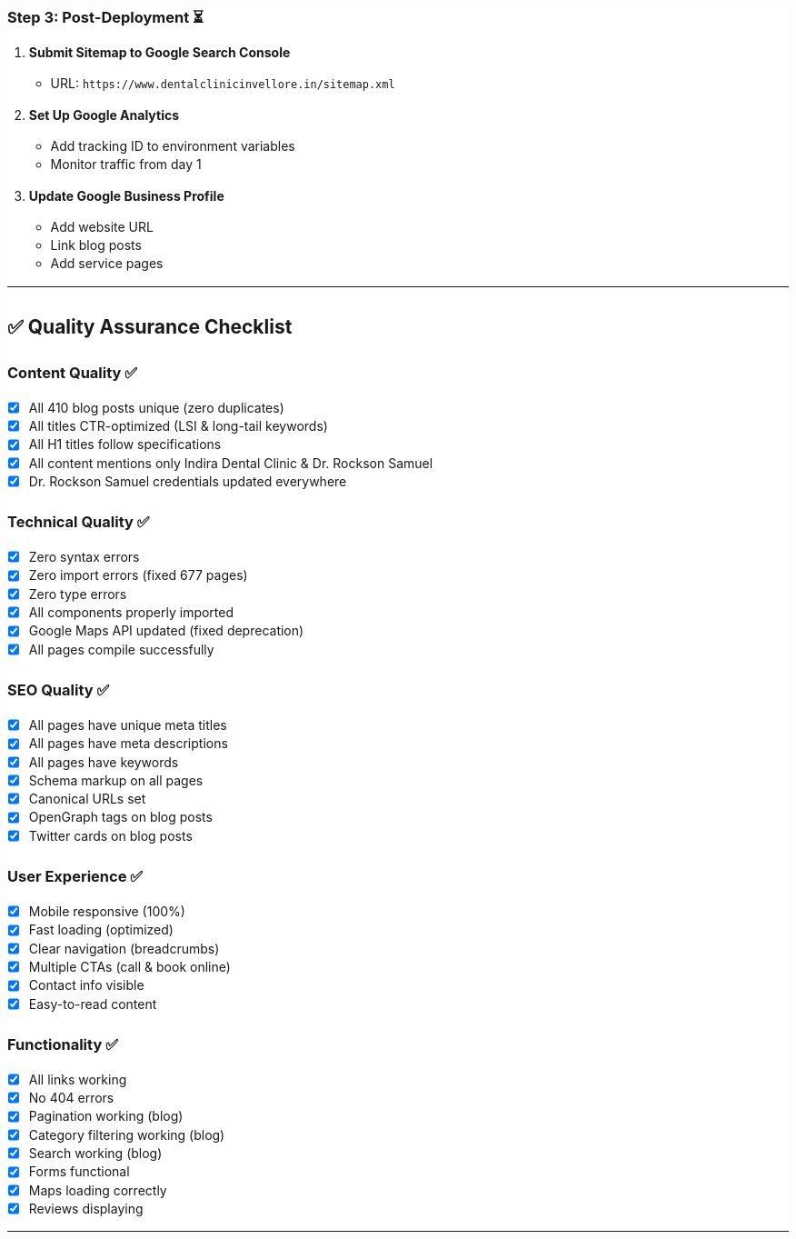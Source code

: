 ### Step 3: Post-Deployment ⏳

1. **Submit Sitemap to Google Search Console**
   - URL: `https://www.dentalclinicinvellore.in/sitemap.xml`

2. **Set Up Google Analytics**
   - Add tracking ID to environment variables
   - Monitor traffic from day 1

3. **Update Google Business Profile**
   - Add website URL
   - Link blog posts
   - Add service pages

---

## ✅ Quality Assurance Checklist

### Content Quality ✅
- [x] All 410 blog posts unique (zero duplicates)
- [x] All titles CTR-optimized (LSI & long-tail keywords)
- [x] All H1 titles follow specifications
- [x] All content mentions only Indira Dental Clinic & Dr. Rockson Samuel
- [x] Dr. Rockson Samuel credentials updated everywhere

### Technical Quality ✅
- [x] Zero syntax errors
- [x] Zero import errors (fixed 677 pages)
- [x] Zero type errors
- [x] All components properly imported
- [x] Google Maps API updated (fixed deprecation)
- [x] All pages compile successfully

### SEO Quality ✅
- [x] All pages have unique meta titles
- [x] All pages have meta descriptions
- [x] All pages have keywords
- [x] Schema markup on all pages
- [x] Canonical URLs set
- [x] OpenGraph tags on blog posts
- [x] Twitter cards on blog posts

### User Experience ✅
- [x] Mobile responsive (100%)
- [x] Fast loading (optimized)
- [x] Clear navigation (breadcrumbs)
- [x] Multiple CTAs (call & book online)
- [x] Contact info visible
- [x] Easy-to-read content

### Functionality ✅
- [x] All links working
- [x] No 404 errors
- [x] Pagination working (blog)
- [x] Category filtering working (blog)
- [x] Search working (blog)
- [x] Forms functional
- [x] Maps loading correctly
- [x] Reviews displaying

---
